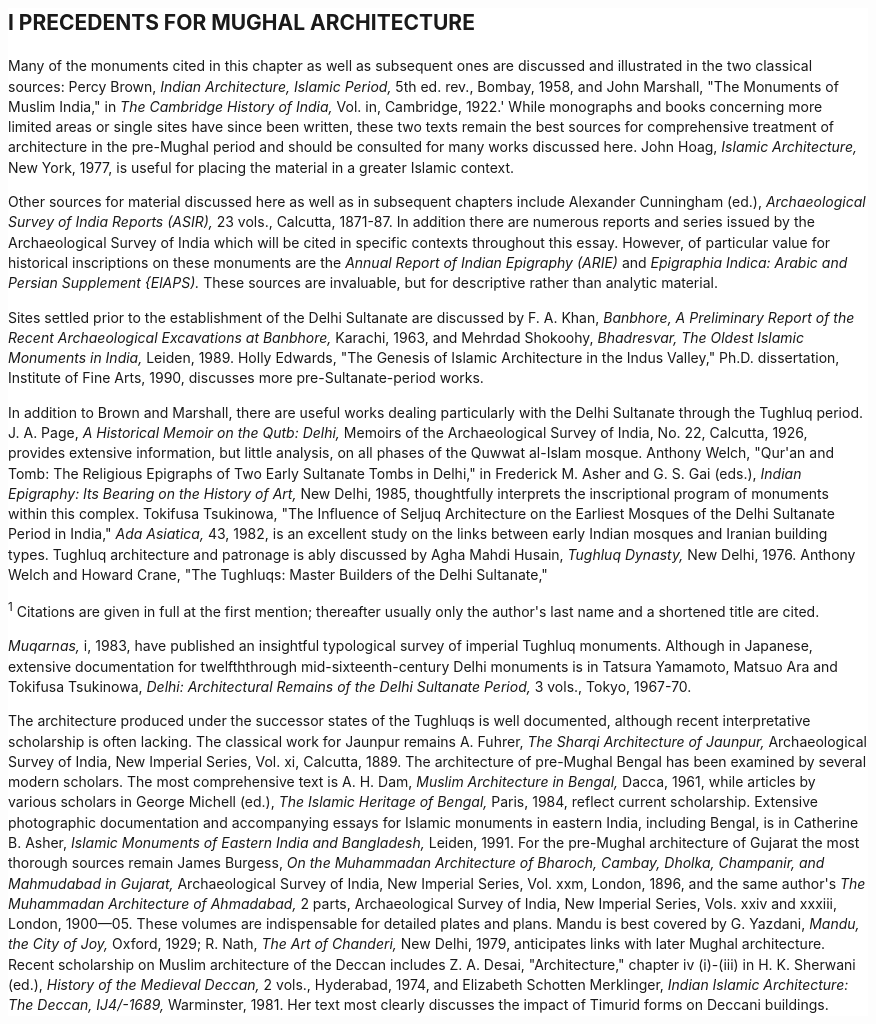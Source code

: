 ## I PRECEDENTS FOR MUGHAL ARCHITECTURE

Many of the monuments cited in this chapter as well as subsequent ones are discussed and illustrated in the two classical sources: Percy Brown, *Indian Architecture, Islamic Period,* 5th ed. rev., Bombay, 1958, and John Marshall, "The Monuments of Muslim India," in *The Cambridge History of India,* Vol. in, Cambridge, 1922.' While monographs and books concerning more limited areas or single sites have since been written, these two texts remain the best sources for comprehensive treatment of architecture in the pre-Mughal period and should be consulted for many works discussed here. John Hoag, *Islamic Architecture,* New York, 1977, is useful for placing the material in a greater Islamic context.

Other sources for material discussed here as well as in subsequent chapters include Alexander Cunningham (ed.), *Archaeological Survey of India Reports (ASIR),* 23 vols., Calcutta, 1871-87. In addition there are numerous reports and series issued by the Archaeological Survey of India which will be cited in specific contexts throughout this essay. However, of particular value for historical inscriptions on these monuments are the *Annual Report of Indian Epigraphy (ARIE)* and *Epigraphia Indica: Arabic and Persian Supplement {ElAPS).* These sources are invaluable, but for descriptive rather than analytic material.

Sites settled prior to the establishment of the Delhi Sultanate are discussed by F. A. Khan, *Banbhore, A Preliminary Report of the Recent Archaeological Excavations at Banbhore,* Karachi, 1963, and Mehrdad Shokoohy, *Bhadresvar, The Oldest Islamic Monuments in India,* Leiden, 1989. Holly Edwards, "The Genesis of Islamic Architecture in the Indus Valley," Ph.D. dissertation, Institute of Fine Arts, 1990, discusses more pre-Sultanate-period works.

In addition to Brown and Marshall, there are useful works dealing particularly with the Delhi Sultanate through the Tughluq period. J. A. Page, *A Historical Memoir on the Qutb: Delhi,* Memoirs of the Archaeological Survey of India, No. 22, Calcutta, 1926, provides extensive information, but little analysis, on all phases of the Quwwat al-Islam mosque. Anthony Welch, "Qur'an and Tomb: The Religious Epigraphs of Two Early Sultanate Tombs in Delhi," in Frederick M. Asher and G. S. Gai (eds.), *Indian Epigraphy: Its Bearing on the History of Art,* New Delhi, 1985, thoughtfully interprets the inscriptional program of monuments within this complex. Tokifusa Tsukinowa, "The Influence of Seljuq Architecture on the Earliest Mosques of the Delhi Sultanate Period in India," *Ada Asiatica,* 43, 1982, is an excellent study on the links between early Indian mosques and Iranian building types. Tughluq architecture and patronage is ably discussed by Agha Mahdi Husain, *Tughluq Dynasty,* New Delhi, 1976. Anthony Welch and Howard Crane, "The Tughluqs: Master Builders of the Delhi Sultanate,"

<sup>1</sup> Citations are given in full at the first mention; thereafter usually only the author's last name and a shortened title are cited.

*Muqarnas,* i, 1983, have published an insightful typological survey of imperial Tughluq monuments. Although in Japanese, extensive documentation for twelfththrough mid-sixteenth-century Delhi monuments is in Tatsura Yamamoto, Matsuo Ara and Tokifusa Tsukinowa, *Delhi: Architectural Remains of the Delhi Sultanate Period,* 3 vols., Tokyo, 1967-70.

The architecture produced under the successor states of the Tughluqs is well documented, although recent interpretative scholarship is often lacking. The classical work for Jaunpur remains A. Fuhrer, *The Sharqi Architecture of Jaunpur,* Archaeological Survey of India, New Imperial Series, Vol. xi, Calcutta, 1889. The architecture of pre-Mughal Bengal has been examined by several modern scholars. The most comprehensive text is A. H. Dam, *Muslim Architecture in Bengal,* Dacca, 1961, while articles by various scholars in George Michell (ed.), *The Islamic Heritage of Bengal,* Paris, 1984, reflect current scholarship. Extensive photographic documentation and accompanying essays for Islamic monuments in eastern India, including Bengal, is in Catherine B. Asher, *Islamic Monuments of Eastern India and Bangladesh,* Leiden, 1991. For the pre-Mughal architecture of Gujarat the most thorough sources remain James Burgess, *On the Muhammadan Architecture of Bharoch, Cambay, Dholka, Champanir, and Mahmudabad in Gujarat,* Archaeological Survey of India, New Imperial Series, Vol. xxm, London, 1896, and the same author's *The Muhammadan Architecture of Ahmadabad,* 2 parts, Archaeological Survey of India, New Imperial Series, Vols. xxiv and xxxiii, London, 1900—05. These volumes are indispensable for detailed plates and plans. Mandu is best covered by G. Yazdani, *Mandu, the City of Joy,* Oxford, 1929; R. Nath, *The Art of Chanderi,* New Delhi, 1979, anticipates links with later Mughal architecture. Recent scholarship on Muslim architecture of the Deccan includes Z. A. Desai, "Architecture," chapter iv (i)-(iii) in H. K. Sherwani (ed.), *History of the Medieval Deccan,* 2 vols., Hyderabad, 1974, and Elizabeth Schotten Merklinger, *Indian Islamic Architecture: The Deccan, IJ4/-1689,* Warminster, 1981. Her text most clearly discusses the impact of Timurid forms on Deccani buildings.
